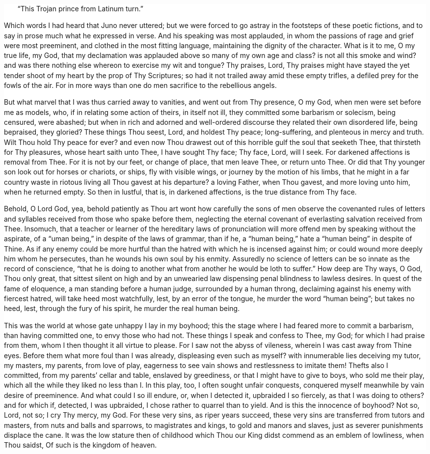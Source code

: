        “This Trojan prince from Latinum turn.”

Which words I had heard that Juno never uttered; but we were forced to go astray in the footsteps of these poetic fictions, and to say in prose much what he expressed in verse. And his speaking was most applauded, in whom the passions of rage and grief were most preeminent, and clothed in the most fitting language, maintaining the dignity of the character. What is it to me, O my true life, my God, that my declamation was applauded above so many of my own age and class? is not all this smoke and wind? and was there nothing else whereon to exercise my wit and tongue? Thy praises, Lord, Thy praises might have stayed the yet tender shoot of my heart by the prop of Thy Scriptures; so had it not trailed away amid these empty trifles, a defiled prey for the fowls of the air. For in more ways than one do men sacrifice to the rebellious angels.

But what marvel that I was thus carried away to vanities, and went out from Thy presence, O my God, when men were set before me as models, who, if in relating some action of theirs, in itself not ill, they committed some barbarism or solecism, being censured, were abashed; but when in rich and adorned and well-ordered discourse they related their own disordered life, being bepraised, they gloried? These things Thou seest, Lord, and holdest Thy peace; long-suffering, and plenteous in mercy and truth. Wilt Thou hold Thy peace for ever? and even now Thou drawest out of this horrible gulf the soul that seeketh Thee, that thirsteth for Thy pleasures, whose heart saith unto Thee, I have sought Thy face; Thy face, Lord, will I seek. For darkened affections is removal from Thee. For it is not by our feet, or change of place, that men leave Thee, or return unto Thee. Or did that Thy younger son look out for horses or chariots, or ships, fly with visible wings, or journey by the motion of his limbs, that he might in a far country waste in riotous living all Thou gavest at his departure? a loving Father, when Thou gavest, and more loving unto him, when he returned empty. So then in lustful, that is, in darkened affections, is the true distance from Thy face.

Behold, O Lord God, yea, behold patiently as Thou art wont how carefully the sons of men observe the covenanted rules of letters and syllables received from those who spake before them, neglecting the eternal covenant of everlasting salvation received from Thee. Insomuch, that a teacher or learner of the hereditary laws of pronunciation will more offend men by speaking without the aspirate, of a “uman being,” in despite of the laws of grammar, than if he, a “human being,” hate a “human being” in despite of Thine. As if any enemy could be more hurtful than the hatred with which he is incensed against him; or could wound more deeply him whom he persecutes, than he wounds his own soul by his enmity. Assuredly no science of letters can be so innate as the record of conscience, “that he is doing to another what from another he would be loth to suffer.” How deep are Thy ways, O God, Thou only great, that sittest silent on high and by an unwearied law dispensing penal blindness to lawless desires. In quest of the fame of eloquence, a man standing before a human judge, surrounded by a human throng, declaiming against his enemy with fiercest hatred, will take heed most watchfully, lest, by an error of the tongue, he murder the word “human being”; but takes no heed, lest, through the fury of his spirit, he murder the real human being.

This was the world at whose gate unhappy I lay in my boyhood; this the stage where I had feared more to commit a barbarism, than having committed one, to envy those who had not. These things I speak and confess to Thee, my God; for which I had praise from them, whom I then thought it all virtue to please. For I saw not the abyss of vileness, wherein I was cast away from Thine eyes. Before them what more foul than I was already, displeasing even such as myself? with innumerable lies deceiving my tutor, my masters, my parents, from love of play, eagerness to see vain shows and restlessness to imitate them\! Thefts also I committed, from my parents’ cellar and table, enslaved by greediness, or that I might have to give to boys, who sold me their play, which all the while they liked no less than I. In this play, too, I often sought unfair conquests, conquered myself meanwhile by vain desire of preeminence. And what could I so ill endure, or, when I detected it, upbraided I so fiercely, as that I was doing to others? and for which if, detected, I was upbraided, I chose rather to quarrel than to yield. And is this the innocence of boyhood? Not so, Lord, not so; I cry Thy mercy, my God. For these very sins, as riper years succeed, these very sins are transferred from tutors and masters, from nuts and balls and sparrows, to magistrates and kings, to gold and manors and slaves, just as severer punishments displace the cane. It was the low stature then of childhood which Thou our King didst commend as an emblem of lowliness, when Thou saidst, Of such is the kingdom of heaven.
